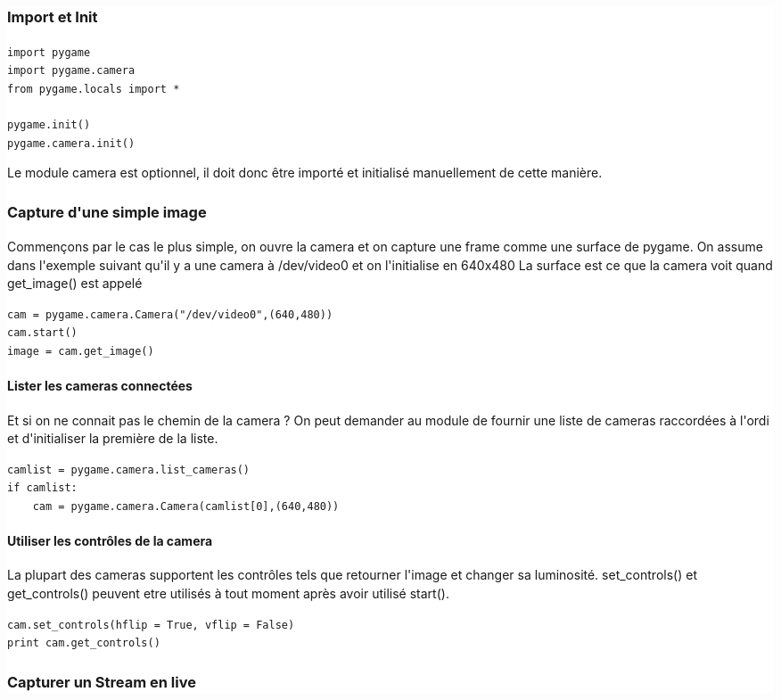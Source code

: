 


### Import et Init



    
    import pygame
    import pygame.camera
    from pygame.locals import *
    
    pygame.init()
    pygame.camera.init()


Le module camera est optionnel, il doit donc être importé et initialisé manuellement de cette manière.


### Capture d'une simple image


Commençons par le cas le plus simple, on ouvre la camera et on capture une frame comme une surface de pygame.
On assume dans l'exemple suivant qu'il y a une camera à /dev/video0 et on l'initialise en 640x480
La surface est ce que la camera voit quand get_image() est appelé

    
    cam = pygame.camera.Camera("/dev/video0",(640,480))
    cam.start()
    image = cam.get_image()




#### Lister les cameras connectées


Et si on ne connait pas le chemin de la camera ? On peut demander au module de fournir une liste de cameras raccordées à l'ordi et d'initialiser la première de la liste.

    
    camlist = pygame.camera.list_cameras()
    if camlist:
        cam = pygame.camera.Camera(camlist[0],(640,480))




#### Utiliser les contrôles de la camera


La plupart des cameras supportent les contrôles tels que retourner l'image et changer sa luminosité.
set_controls() et get_controls() peuvent etre utilisés à tout moment après avoir utilisé start().

    
    cam.set_controls(hflip = True, vflip = False)
    print cam.get_controls()




### Capturer un Stream en live
